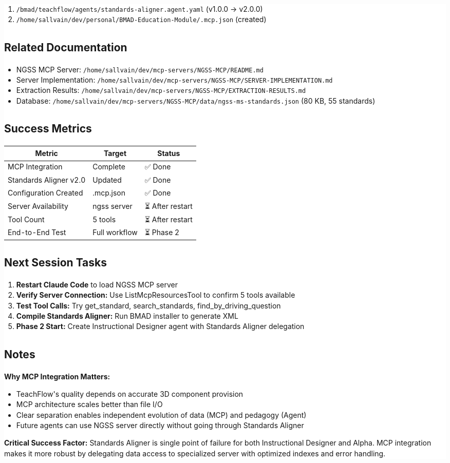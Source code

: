 1. `/bmad/teachflow/agents/standards-aligner.agent.yaml` (v1.0.0 → v2.0.0)
2. `/home/sallvain/dev/personal/BMAD-Education-Module/.mcp.json` (created)

## Related Documentation

- NGSS MCP Server: `/home/sallvain/dev/mcp-servers/NGSS-MCP/README.md`
- Server Implementation: `/home/sallvain/dev/mcp-servers/NGSS-MCP/SERVER-IMPLEMENTATION.md`
- Extraction Results: `/home/sallvain/dev/mcp-servers/NGSS-MCP/EXTRACTION-RESULTS.md`
- Database: `/home/sallvain/dev/mcp-servers/NGSS-MCP/data/ngss-ms-standards.json` (80 KB, 55 standards)

## Success Metrics

| Metric | Target | Status |
|--------|--------|--------|
| MCP Integration | Complete | ✅ Done |
| Standards Aligner v2.0 | Updated | ✅ Done |
| Configuration Created | .mcp.json | ✅ Done |
| Server Availability | ngss server | ⏳ After restart |
| Tool Count | 5 tools | ⏳ After restart |
| End-to-End Test | Full workflow | ⏳ Phase 2 |

## Next Session Tasks

1. **Restart Claude Code** to load NGSS MCP server
2. **Verify Server Connection:** Use ListMcpResourcesTool to confirm 5 tools available
3. **Test Tool Calls:** Try get_standard, search_standards, find_by_driving_question
4. **Compile Standards Aligner:** Run BMAD installer to generate XML
5. **Phase 2 Start:** Create Instructional Designer agent with Standards Aligner delegation

## Notes

**Why MCP Integration Matters:**
- TeachFlow's quality depends on accurate 3D component provision
- MCP architecture scales better than file I/O
- Clear separation enables independent evolution of data (MCP) and pedagogy (Agent)
- Future agents can use NGSS server directly without going through Standards Aligner

**Critical Success Factor:**
Standards Aligner is single point of failure for both Instructional Designer and Alpha. MCP integration makes it more robust by delegating data access to specialized server with optimized indexes and error handling.

